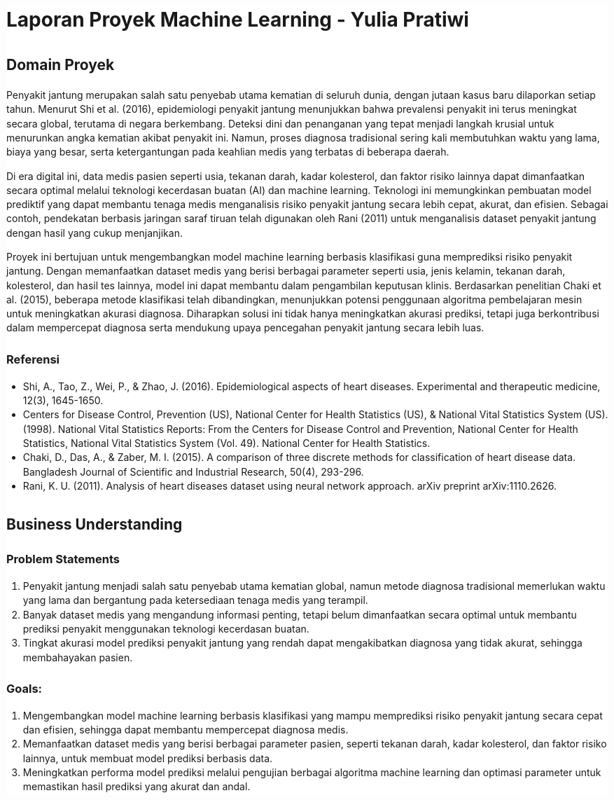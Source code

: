 # Laporan Proyek Machine Learning - Yulia Pratiwi
## Domain Proyek
Penyakit jantung merupakan salah satu penyebab utama kematian di seluruh dunia, dengan jutaan kasus baru dilaporkan setiap tahun. Menurut Shi et al. (2016), epidemiologi penyakit jantung menunjukkan bahwa prevalensi penyakit ini terus meningkat secara global, terutama di negara berkembang. Deteksi dini dan penanganan yang tepat menjadi langkah krusial untuk menurunkan angka kematian akibat penyakit ini. Namun, proses diagnosa tradisional sering kali membutuhkan waktu yang lama, biaya yang besar, serta ketergantungan pada keahlian medis yang terbatas di beberapa daerah.

Di era digital ini, data medis pasien seperti usia, tekanan darah, kadar kolesterol, dan faktor risiko lainnya dapat dimanfaatkan secara optimal melalui teknologi kecerdasan buatan (AI) dan machine learning. Teknologi ini memungkinkan pembuatan model prediktif yang dapat membantu tenaga medis menganalisis risiko penyakit jantung secara lebih cepat, akurat, dan efisien. Sebagai contoh, pendekatan berbasis jaringan saraf tiruan telah digunakan oleh Rani (2011) untuk menganalisis dataset penyakit jantung dengan hasil yang cukup menjanjikan.

Proyek ini bertujuan untuk mengembangkan model machine learning berbasis klasifikasi guna memprediksi risiko penyakit jantung. Dengan memanfaatkan dataset medis yang berisi berbagai parameter seperti usia, jenis kelamin, tekanan darah, kolesterol, dan hasil tes lainnya, model ini dapat membantu dalam pengambilan keputusan klinis. Berdasarkan penelitian Chaki et al. (2015), beberapa metode klasifikasi telah dibandingkan, menunjukkan potensi penggunaan algoritma pembelajaran mesin untuk meningkatkan akurasi diagnosa. Diharapkan solusi ini tidak hanya meningkatkan akurasi prediksi, tetapi juga berkontribusi dalam mempercepat diagnosa serta mendukung upaya pencegahan penyakit jantung secara lebih luas.

### Referensi
- Shi, A., Tao, Z., Wei, P., & Zhao, J. (2016). Epidemiological aspects of heart diseases. Experimental and therapeutic medicine, 12(3), 1645-1650.
- Centers for Disease Control, Prevention (US), National Center for Health Statistics (US), & National Vital Statistics System (US). (1998). National Vital Statistics Reports: From the Centers for Disease Control and Prevention, National Center for Health Statistics, National Vital Statistics System (Vol. 49). National Center for Health Statistics.
- Chaki, D., Das, A., & Zaber, M. I. (2015). A comparison of three discrete methods for classification of heart disease data. Bangladesh Journal of Scientific and Industrial Research, 50(4), 293-296.
- Rani, K. U. (2011). Analysis of heart diseases dataset using neural network approach. arXiv preprint arXiv:1110.2626.
## Business Understanding
### Problem Statements
1. Penyakit jantung menjadi salah satu penyebab utama kematian global, namun metode diagnosa tradisional memerlukan waktu yang lama dan bergantung pada ketersediaan tenaga medis yang terampil.
2. Banyak dataset medis yang mengandung informasi penting, tetapi belum dimanfaatkan secara optimal untuk membantu prediksi penyakit menggunakan teknologi kecerdasan buatan.
3. Tingkat akurasi model prediksi penyakit jantung yang rendah dapat mengakibatkan diagnosa yang tidak akurat, sehingga membahayakan pasien.

### Goals:
1. Mengembangkan model machine learning berbasis klasifikasi yang mampu memprediksi risiko penyakit jantung secara cepat dan efisien, sehingga dapat membantu mempercepat diagnosa medis.
2. Memanfaatkan dataset medis yang berisi berbagai parameter pasien, seperti tekanan darah, kadar kolesterol, dan faktor risiko lainnya, untuk membuat model prediksi berbasis data.
3. Meningkatkan performa model prediksi melalui pengujian berbagai algoritma machine learning dan optimasi parameter untuk memastikan hasil prediksi yang akurat dan andal.
